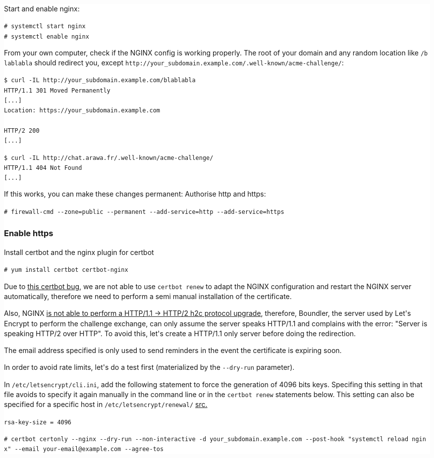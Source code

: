 Start and enable nginx:
```
# systemctl start nginx
# systemctl enable nginx
```

From your own computer, check if the NGINX config is working properly. The root of your domain and any random location like `/blablabla` should redirect you, except `http://your_subdomain.example.com/.well-known/acme-challenge/`:
```
$ curl -IL http://your_subdomain.example.com/blablabla
HTTP/1.1 301 Moved Permanently
[...]
Location: https://your_subdomain.example.com

HTTP/2 200
[...]
```
```
$ curl -IL http://chat.arawa.fr/.well-known/acme-challenge/
HTTP/1.1 404 Not Found
[...]
```

If this works, you can make these changes permanent:
Authorise http and https:
```
# firewall-cmd --zone=public --permanent --add-service=http --add-service=https
```

### Enable https

Install certbot and the nginx plugin for certbot
```
# yum install certbot certbot-nginx
```

Due to [this certbot bug](https://github.com/certbot/certbot/issues/3646), we are not able to use `certbot renew` to adapt the NGINX configuration and restart the NGINX server automatically, therefore we need to perform a semi manual installation of the certificate.

Also, NGINX [is not able to perform a HTTP/1.1 -> HTTP/2 h2c protocol upgrade](https://community.letsencrypt.org/t/certbot-nginx-method-fails-server-is-speaking-http-2-over-http/99206/5), therefore, Boundler, the server used by Let's Encrypt to perform the challenge exchange, can only assume the server speaks HTTP/1.1 and complains with the error: "Server is speaking HTTP/2 over HTTP". To avoid this, let's create a HTTP/1.1 only server before doing the redirection.

The email address specified is only used to send reminders in the event the certificate is expiring soon.

In order to avoid rate limits, let's do a test first (materialized by the `--dry-run` parameter).

In `/etc/letsencrypt/cli.ini`, add the following statement to force the generation of 4096 bits keys. Specifing this setting in that file avoids to specify it again manually in the command line or in the `certbot renew` statements below. This setting can also be specified for a specific host in `/etc/letsencrypt/renewal/` [src.](https://certbot.eff.org/docs/using.html#modifying-the-renewal-configuration-file)
```
rsa-key-size = 4096
```
```
# certbot certonly --nginx --dry-run --non-interactive -d your_subdomain.example.com --post-hook "systemctl reload nginx" --email your-email@example.com --agree-tos
```
